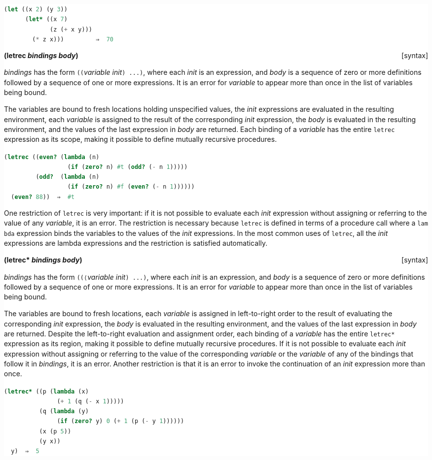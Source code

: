 ```scheme
(let ((x 2) (y 3))
      (let* ((x 7)
             (z (+ x y)))
        (* z x)))         ⇒  70
```

**(letrec  _bindings body_)** <span style="float:right;text-align:rigth;">[syntax]</span>   

_bindings_ has the form `((`_variable_ _init_`) ...)`, where each _init_ is an expression, and _body_ is a sequence of zero or more definitions followed by a sequence of one or more expressions. It is an error for _variable_ to appear more than once in the list of variables being bound.

The variables are bound to fresh locations holding unspecified values, the _init_ expressions are evaluated in the resulting environment, each _variable_ is assigned to the result of the corresponding _init_ expression, the _body_ is evaluated in the resulting environment, and the values of the last expression in _body_ are returned. Each binding of a _variable_ has the entire `letrec` expression as its scope, making it possible to define mutually recursive procedures.

```scheme
(letrec ((even? (lambda (n)
                  (if (zero? n) #t (odd? (- n 1)))))
         (odd?  (lambda (n)
                  (if (zero? n) #f (even? (- n 1))))))
  (even? 88))  ⇒  #t
```

One restriction of `letrec` is very important: if it is not possible to evaluate each _init_ expression without assigning or referring to the value of any _variable_, it is an error. The restriction is necessary because `letrec` is defined in terms of a procedure call where a `lambda` expression binds the variables to the values of the _init_ expressions. In the most common uses of `letrec`, all the _init_ expressions are lambda expressions and the restriction is satisfied automatically.

**(letrec\*  _bindings body_)** <span style="float:right;text-align:rigth;">[syntax]</span>   

_bindings_ has the form `((⟨`_variable_ _init_`) ...)`, where each _init_ is an expression, and _body_ is a sequence of zero or more definitions followed by a sequence of one or more expressions. It is an error for _variable_ to appear more than once in the list of variables being bound.

The variables are bound to fresh locations, each _variable_ is assigned in left-to-right order to the result of evaluating the corresponding _init_ expression, the _body_ is evaluated in the resulting environment, and the values of the last expression in _body_ are returned. Despite the left-to-right evaluation and assignment order, each binding of a _variable_ has the entire `letrec*` expression as its region, making it possible to define mutually recursive procedures. If it is not possible to evaluate each _init_ expression without assigning or referring to the value of the corresponding _variable_ or the _variable_ of any of the bindings that follow it in _bindings_, it is an error. Another restriction is that it is an error to invoke the continuation of an _init_ expression more than once.

```scheme
(letrec* ((p (lambda (x)
               (+ 1 (q (- x 1)))))
          (q (lambda (y)
               (if (zero? y) 0 (+ 1 (p (- y 1))))))
          (x (p 5))
          (y x))
  y)  ⇒  5
```
